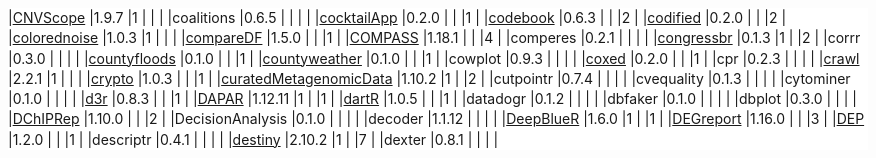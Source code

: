 |[CNVScope](problems.md#cnvscope)                                   |1.9.7      |1      |        |     |
|coalitions                                                         |0.6.5      |       |        |     |
|[cocktailApp](problems.md#cocktailapp)                             |0.2.0      |       |        |1    |
|[codebook](problems.md#codebook)                                   |0.6.3      |       |        |2    |
|[codified](problems.md#codified)                                   |0.2.0      |       |        |2    |
|[colorednoise](problems.md#colorednoise)                           |1.0.3      |1      |        |     |
|[compareDF](problems.md#comparedf)                                 |1.5.0      |       |        |1    |
|[COMPASS](problems.md#compass)                                     |1.18.1     |       |        |4    |
|comperes                                                           |0.2.1      |       |        |     |
|[congressbr](problems.md#congressbr)                               |0.1.3      |1      |        |2    |
|corrr                                                              |0.3.0      |       |        |     |
|[countyfloods](problems.md#countyfloods)                           |0.1.0      |       |        |1    |
|[countyweather](problems.md#countyweather)                         |0.1.0      |       |        |1    |
|cowplot                                                            |0.9.3      |       |        |     |
|[coxed](problems.md#coxed)                                         |0.2.0      |       |        |1    |
|cpr                                                                |0.2.3      |       |        |     |
|[crawl](problems.md#crawl)                                         |2.2.1      |1      |        |     |
|[crypto](problems.md#crypto)                                       |1.0.3      |       |        |1    |
|[curatedMetagenomicData](problems.md#curatedmetagenomicdata)       |1.10.2     |1      |        |2    |
|cutpointr                                                          |0.7.4      |       |        |     |
|cvequality                                                         |0.1.3      |       |        |     |
|cytominer                                                          |0.1.0      |       |        |     |
|[d3r](problems.md#d3r)                                             |0.8.3      |       |        |1    |
|[DAPAR](problems.md#dapar)                                         |1.12.11    |1      |        |1    |
|[dartR](problems.md#dartr)                                         |1.0.5      |       |        |1    |
|datadogr                                                           |0.1.2      |       |        |     |
|dbfaker                                                            |0.1.0      |       |        |     |
|dbplot                                                             |0.3.0      |       |        |     |
|[DChIPRep](problems.md#dchiprep)                                   |1.10.0     |       |        |2    |
|DecisionAnalysis                                                   |0.1.0      |       |        |     |
|decoder                                                            |1.1.12     |       |        |     |
|[DeepBlueR](problems.md#deepbluer)                                 |1.6.0      |1      |        |1    |
|[DEGreport](problems.md#degreport)                                 |1.16.0     |       |        |3    |
|[DEP](problems.md#dep)                                             |1.2.0      |       |        |1    |
|descriptr                                                          |0.4.1      |       |        |     |
|[destiny](problems.md#destiny)                                     |2.10.2     |1      |        |7    |
|dexter                                                             |0.8.1      |       |        |     |